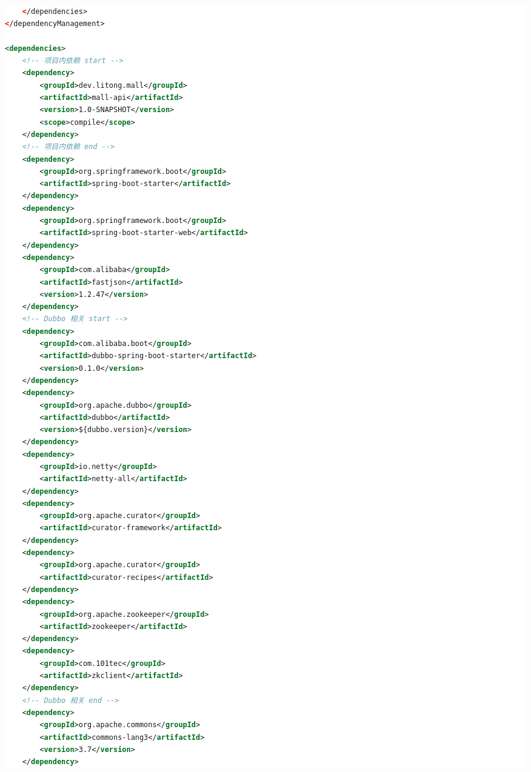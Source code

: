 ```xml
	</dependencies>
</dependencyManagement>

<dependencies>
	<!-- 项目内依赖 start -->
	<dependency>
		<groupId>dev.litong.mall</groupId>
		<artifactId>mall-api</artifactId>
		<version>1.0-SNAPSHOT</version>
		<scope>compile</scope>
	</dependency>
	<!-- 项目内依赖 end -->
	<dependency>
		<groupId>org.springframework.boot</groupId>
		<artifactId>spring-boot-starter</artifactId>
	</dependency>
	<dependency>
		<groupId>org.springframework.boot</groupId>
		<artifactId>spring-boot-starter-web</artifactId>
	</dependency>
	<dependency>
		<groupId>com.alibaba</groupId>
		<artifactId>fastjson</artifactId>
		<version>1.2.47</version>
	</dependency>
	<!-- Dubbo 相关 start -->
	<dependency>
		<groupId>com.alibaba.boot</groupId>
		<artifactId>dubbo-spring-boot-starter</artifactId>
		<version>0.1.0</version>
	</dependency>
    <dependency>
        <groupId>org.apache.dubbo</groupId>
        <artifactId>dubbo</artifactId>
        <version>${dubbo.version}</version>
    </dependency>
    <dependency>
        <groupId>io.netty</groupId>
        <artifactId>netty-all</artifactId>
    </dependency>
    <dependency>
        <groupId>org.apache.curator</groupId>
        <artifactId>curator-framework</artifactId>
    </dependency>
    <dependency>
        <groupId>org.apache.curator</groupId>
        <artifactId>curator-recipes</artifactId>
    </dependency>
    <dependency>
        <groupId>org.apache.zookeeper</groupId>
        <artifactId>zookeeper</artifactId>
    </dependency>
	<dependency>
		<groupId>com.101tec</groupId>
		<artifactId>zkclient</artifactId>
	</dependency>
	<!-- Dubbo 相关 end -->
	<dependency>
		<groupId>org.apache.commons</groupId>
		<artifactId>commons-lang3</artifactId>
		<version>3.7</version>
	</dependency>

```